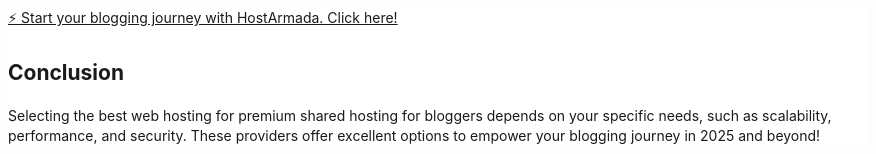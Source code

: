 [⚡ Start your blogging journey with HostArmada. Click here!](https://snipitx.com/hostarmada-jy)

## Conclusion

Selecting the best web hosting for premium shared hosting for bloggers depends on your specific needs, such as scalability, performance, and security. These providers offer excellent options to empower your blogging journey in 2025 and beyond!

